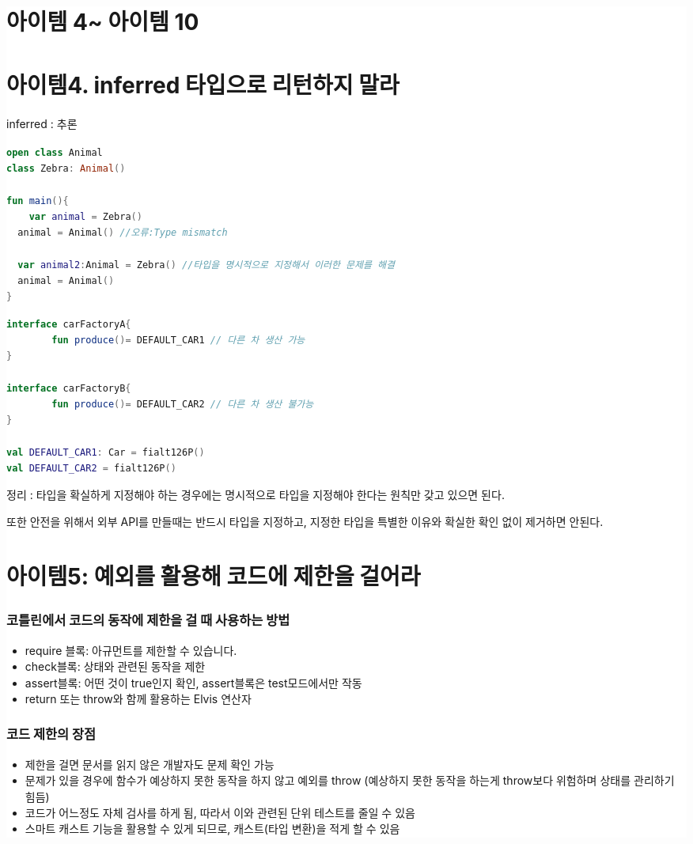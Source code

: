 # 아이템 4~ 아이템 10

# 아이템4. inferred 타입으로 리턴하지 말라

inferred : 추론

```kotlin
open class Animal
class Zebra: Animal()

fun main(){
	var animal = Zebra()
  animal = Animal() //오류:Type mismatch

  var animal2:Animal = Zebra() //타입을 명시적으로 지정해서 이러한 문제를 해결
  animal = Animal()
}
```

```kotlin
interface carFactoryA{
		fun produce()= DEFAULT_CAR1 // 다른 차 생산 가능
}

interface carFactoryB{
		fun produce()= DEFAULT_CAR2 // 다른 차 생산 불가능
}

val DEFAULT_CAR1: Car = fialt126P()
val DEFAULT_CAR2 = fialt126P()
```

정리 : 타입을 확실하게 지정해야 하는 경우에는 명시적으로 타입을 지정해야 한다는 원칙만 갖고 있으면 된다.

또한 안전을 위해서 외부 API를 만들때는 반드시 타입을 지정하고, 지정한 타입을 특별한 이유와 확실한 확인 없이 제거하면 안된다.

# 아이템5: 예외를 활용해 코드에 제한을 걸어라

### **코틀린에서 코드의 동작에 제한을 걸 때 사용하는 방법**

- require 블록: 아규먼트를 제한할 수 있습니다.
- check블록: 상태와 관련된 동작을 제한
- assert블록: 어떤 것이 true인지 확인, assert블록은 test모드에서만 작동
- return 또는 throw와 함께 활용하는 Elvis 연산자

### 코드 제한의 장점

- 제한을 걸면 문서를 읽지 않은 개발자도 문제 확인 가능
- 문제가 있을 경우에 함수가 예상하지 못한 동작을 하지 않고 예외를 throw (예상하지 못한 동작을 하는게 throw보다 위험하며 상태를 관리하기 힘듬)
- 코드가 어느정도 자체 검사를 하게 됨, 따라서 이와 관련된 단위 테스트를 줄일 수 있음
- 스마트 캐스트 기능을 활용할 수 있게 되므로, 캐스트(타입 변환)을 적게 할 수 있음
